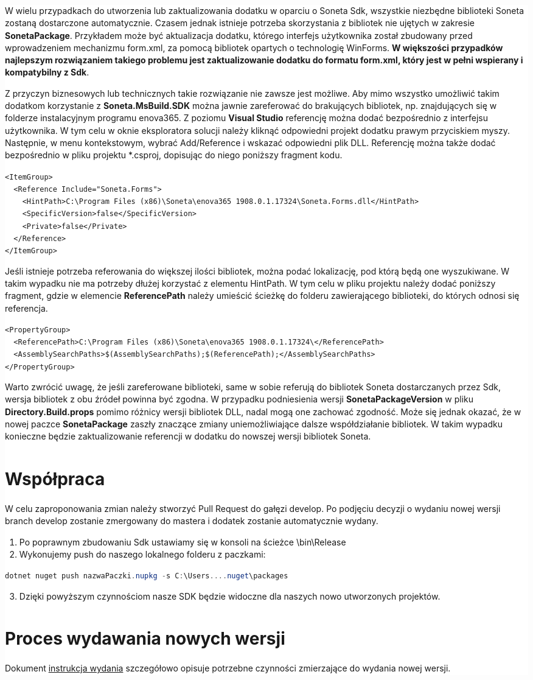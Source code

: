 W wielu przypadkach do utworzenia lub zaktualizowania dodatku w oparciu o Soneta Sdk, wszystkie niezbędne biblioteki Soneta zostaną dostarczone automatycznie.
Czasem jednak istnieje potrzeba skorzystania z bibliotek nie ujętych w zakresie **SonetaPackage**. Przykładem może być aktualizacja dodatku, którego interfejs użytkownika został zbudowany przed wprowadzeniem mechanizmu form.xml, za pomocą bibliotek opartych o technologię WinForms. **W większości przypadków najlepszym rozwiązaniem takiego problemu jest zaktualizowanie dodatku do formatu form.xml, który jest w pełni wspierany i kompatybilny z Sdk**.

Z przyczyn biznesowych lub technicznych takie rozwiązanie nie zawsze jest możliwe. Aby mimo wszystko umożliwić takim dodatkom korzystanie z **Soneta.MsBuild.SDK** można jawnie zareferować do brakujących bibliotek, np. znajdujących się w folderze instalacyjnym programu enova365. Z poziomu **Visual Studio** referencję można dodać bezpośrednio z interfejsu użytkownika. W tym celu w oknie eksploratora solucji należy kliknąć odpowiedni projekt dodatku prawym przyciskiem myszy. Następnie, w menu kontekstowym, wybrać Add/Reference i wskazać odpowiedni plik DLL. Referencję można także dodać bezpośrednio w pliku projektu \*.csproj, dopisując do niego poniższy fragment kodu. 

```
<ItemGroup>
  <Reference Include="Soneta.Forms">
    <HintPath>C:\Program Files (x86)\Soneta\enova365 1908.0.1.17324\Soneta.Forms.dll</HintPath>
    <SpecificVersion>false</SpecificVersion>
    <Private>false</Private>
  </Reference>
</ItemGroup>
```

Jeśli istnieje potrzeba referowania do większej ilości bibliotek, można podać lokalizację, pod którą będą one wyszukiwane. W takim wypadku nie ma potrzeby dłużej korzystać z elementu HintPath. W tym celu w pliku projektu należy dodać poniższy fragment, gdzie w elemencie **ReferencePath** należy umieścić ścieżkę do folderu zawierającego biblioteki, do których odnosi się referencja.

```
<PropertyGroup>
  <ReferencePath>C:\Program Files (x86)\Soneta\enova365 1908.0.1.17324\</ReferencePath>
  <AssemblySearchPaths>$(AssemblySearchPaths);$(ReferencePath);</AssemblySearchPaths>
</PropertyGroup>
```

Warto zwrócić uwagę, że jeśli zareferowane biblioteki, same w sobie referują do bibliotek Soneta dostarczanych przez Sdk, wersja bibliotek z obu źródeł powinna być zgodna. W przypadku podniesienia wersji **SonetaPackageVersion** w pliku **Directory.Build.props** pomimo różnicy wersji bibliotek DLL, nadal mogą one zachować zgodność. Może się jednak okazać, że w nowej paczce **SonetaPackage** zaszły znaczące zmiany uniemożliwiające dalsze współdziałanie bibliotek. W takim wypadku konieczne będzie zaktualizowanie referencji w dodatku do nowszej wersji bibliotek Soneta.

# Współpraca
W celu zaproponowania zmian należy stworzyć Pull Request do gałęzi develop. Po podjęciu decyzji o wydaniu nowej wersji branch develop zostanie zmergowany do mastera i dodatek zostanie automatycznie wydany. 
1. Po poprawnym zbudowaniu Sdk ustawiamy się w konsoli na ścieżce \bin\Release
2. Wykonujemy push do naszego lokalnego folderu z paczkami: 
```powershell
dotnet nuget push nazwaPaczki.nupkg -s C:\Users....nuget\packages
``` 
3. Dzięki powyższym czynnościom nasze SDK będzie widoczne dla naszych nowo utworzonych projektów. 

# Proces wydawania nowych wersji
Dokument [instrukcja wydania] szczegółowo opisuje potrzebne czynności zmierzające do wydania nowej wersji.

[instrukcja wydania]: RELEASING.md
